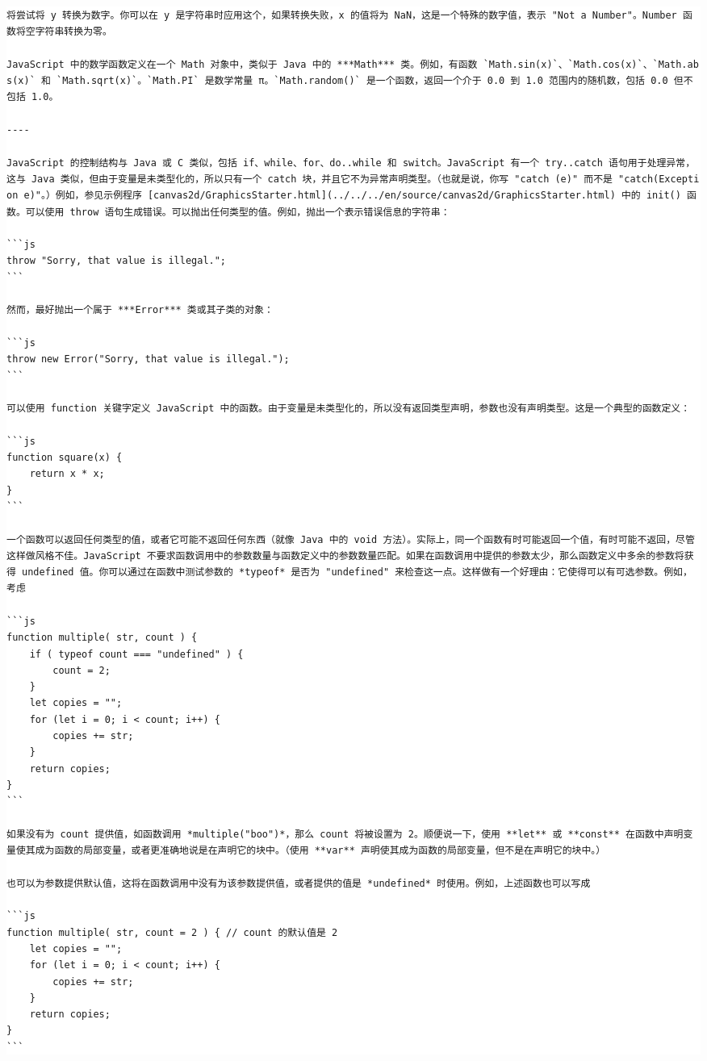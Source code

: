     将尝试将 y 转换为数字。你可以在 y 是字符串时应用这个，如果转换失败，x 的值将为 NaN，这是一个特殊的数字值，表示 "Not a Number"。Number 函数将空字符串转换为零。

    JavaScript 中的数学函数定义在一个 Math 对象中，类似于 Java 中的 ***Math*** 类。例如，有函数 `Math.sin(x)`、`Math.cos(x)`、`Math.abs(x)` 和 `Math.sqrt(x)`。`Math.PI` 是数学常量 π。`Math.random()` 是一个函数，返回一个介于 0.0 到 1.0 范围内的随机数，包括 0.0 但不包括 1.0。

    ----

    JavaScript 的控制结构与 Java 或 C 类似，包括 if、while、for、do..while 和 switch。JavaScript 有一个 try..catch 语句用于处理异常，这与 Java 类似，但由于变量是未类型化的，所以只有一个 catch 块，并且它不为异常声明类型。（也就是说，你写 "catch (e)" 而不是 "catch(Exception e)"。）例如，参见示例程序 [canvas2d/GraphicsStarter.html](../../../en/source/canvas2d/GraphicsStarter.html) 中的 init() 函数。可以使用 throw 语句生成错误。可以抛出任何类型的值。例如，抛出一个表示错误信息的字符串：

    ```js
    throw "Sorry, that value is illegal.";
    ```

    然而，最好抛出一个属于 ***Error*** 类或其子类的对象：

    ```js
    throw new Error("Sorry, that value is illegal.");
    ```

    可以使用 function 关键字定义 JavaScript 中的函数。由于变量是未类型化的，所以没有返回类型声明，参数也没有声明类型。这是一个典型的函数定义：

    ```js
    function square(x) {
        return x * x;
    }
    ```

    一个函数可以返回任何类型的值，或者它可能不返回任何东西（就像 Java 中的 void 方法）。实际上，同一个函数有时可能返回一个值，有时可能不返回，尽管这样做风格不佳。JavaScript 不要求函数调用中的参数数量与函数定义中的参数数量匹配。如果在函数调用中提供的参数太少，那么函数定义中多余的参数将获得 undefined 值。你可以通过在函数中测试参数的 *typeof* 是否为 "undefined" 来检查这一点。这样做有一个好理由：它使得可以有可选参数。例如，考虑

    ```js
    function multiple( str, count ) {
        if ( typeof count === "undefined" ) {
            count = 2;
        }
        let copies = "";
        for (let i = 0; i < count; i++) {
            copies += str;
        }
        return copies;
    }
    ```

    如果没有为 count 提供值，如函数调用 *multiple("boo")*，那么 count 将被设置为 2。顺便说一下，使用 **let** 或 **const** 在函数中声明变量使其成为函数的局部变量，或者更准确地说是在声明它的块中。（使用 **var** 声明使其成为函数的局部变量，但不是在声明它的块中。）

    也可以为参数提供默认值，这将在函数调用中没有为该参数提供值，或者提供的值是 *undefined* 时使用。例如，上述函数也可以写成

    ```js
    function multiple( str, count = 2 ) { // count 的默认值是 2
        let copies = "";
        for (let i = 0; i < count; i++) {
            copies += str;
        }
        return copies;
    }
    ```
